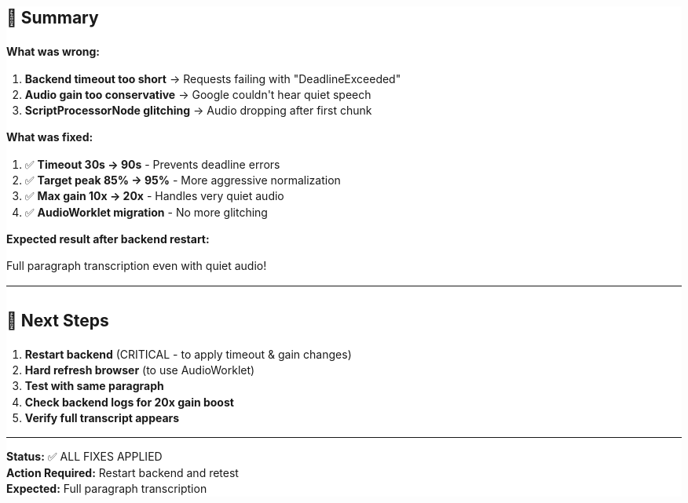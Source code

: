 
## 🎯 Summary

**What was wrong:**

1. **Backend timeout too short** → Requests failing with "DeadlineExceeded"
2. **Audio gain too conservative** → Google couldn't hear quiet speech
3. **ScriptProcessorNode glitching** → Audio dropping after first chunk

**What was fixed:**

1. ✅ **Timeout 30s → 90s** - Prevents deadline errors
2. ✅ **Target peak 85% → 95%** - More aggressive normalization
3. ✅ **Max gain 10x → 20x** - Handles very quiet audio
4. ✅ **AudioWorklet migration** - No more glitching

**Expected result after backend restart:**

Full paragraph transcription even with quiet audio!

---

## 🚀 Next Steps

1. **Restart backend** (CRITICAL - to apply timeout & gain changes)
2. **Hard refresh browser** (to use AudioWorklet)
3. **Test with same paragraph**
4. **Check backend logs for 20x gain boost**
5. **Verify full transcript appears**

---

**Status:** ✅ ALL FIXES APPLIED  
**Action Required:** Restart backend and retest  
**Expected:** Full paragraph transcription



